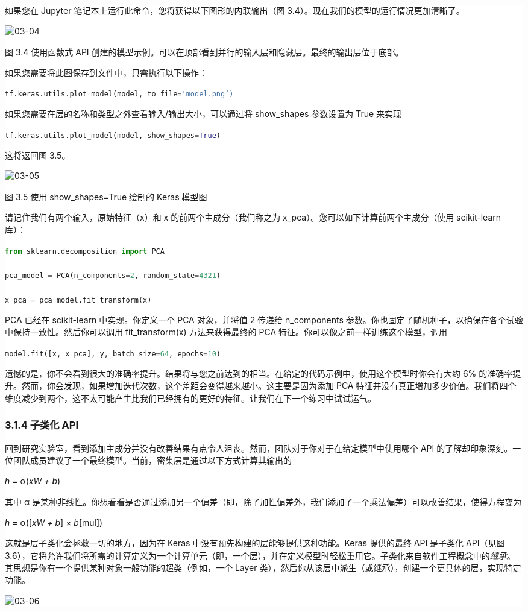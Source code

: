 如果您在 Jupyter 笔记本上运行此命令，您将获得以下图形的内联输出（图 3.4）。现在我们的模型的运行情况更加清晰了。

![03-04](img/03-04.png)

图 3.4 使用函数式 API 创建的模型示例。可以在顶部看到并行的输入层和隐藏层。最终的输出层位于底部。

如果您需要将此图保存到文件中，只需执行以下操作：

```py
tf.keras.utils.plot_model(model, to_file='model.png’)
```

如果您需要在层的名称和类型之外查看输入/输出大小，可以通过将 show_shapes 参数设置为 True 来实现

```py
tf.keras.utils.plot_model(model, show_shapes=True)
```

这将返回图 3.5。

![03-05](img/03-05.png)

图 3.5 使用 show_shapes=True 绘制的 Keras 模型图

请记住我们有两个输入，原始特征（x）和 x 的前两个主成分（我们称之为 x_pca）。您可以如下计算前两个主成分（使用 scikit-learn 库）：

```py
from sklearn.decomposition import PCA

pca_model = PCA(n_components=2, random_state=4321)

x_pca = pca_model.fit_transform(x)
```

PCA 已经在 scikit-learn 中实现。你定义一个 PCA 对象，并将值 2 传递给 n_components 参数。你也固定了随机种子，以确保在各个试验中保持一致性。然后你可以调用 fit_transform(x) 方法来获得最终的 PCA 特征。你可以像之前一样训练这个模型，调用

```py
model.fit([x, x_pca], y, batch_size=64, epochs=10)
```

遗憾的是，你不会看到很大的准确率提升。结果将与您之前达到的相当。在给定的代码示例中，使用这个模型时你会有大约 6% 的准确率提升。然而，你会发现，如果增加迭代次数，这个差距会变得越来越小。这主要是因为添加 PCA 特征并没有真正增加多少价值。我们将四个维度减少到两个，这不太可能产生比我们已经拥有的更好的特征。让我们在下一个练习中试试运气。

### 3.1.4 子类化 API

回到研究实验室，看到添加主成分并没有改善结果有点令人沮丧。然而，团队对于你对于在给定模型中使用哪个 API 的了解却印象深刻。一位团队成员建议了一个最终模型。当前，密集层是通过以下方式计算其输出的

*h* = α(*xW + b*)

其中 α 是某种非线性。你想看看是否通过添加另一个偏差（即，除了加性偏差外，我们添加了一个乘法偏差）可以改善结果，使得方程变为

*h* = α([*xW + b*] × *b*[mul])

这就是层子类化会拯救一切的地方，因为在 Keras 中没有预先构建的层能够提供这种功能。Keras 提供的最终 API 是子类化 API（见图 3.6），它将允许我们将所需的计算定义为一个计算单元（即，一个层），并在定义模型时轻松重用它。子类化来自软件工程概念中的*继承*。其思想是你有一个提供某种对象一般功能的超类（例如，一个 Layer 类），然后你从该层中派生（或继承），创建一个更具体的层，实现特定功能。

![03-06](img/03-06.png)
